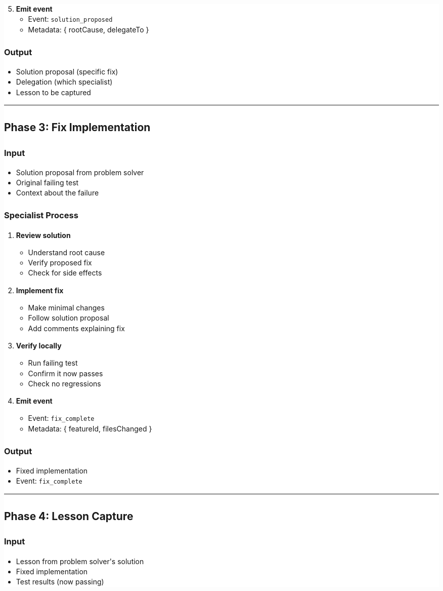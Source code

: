 5. **Emit event**
   - Event: `solution_proposed`
   - Metadata: { rootCause, delegateTo }

### Output
- Solution proposal (specific fix)
- Delegation (which specialist)
- Lesson to be captured

---

## Phase 3: Fix Implementation

### Input
- Solution proposal from problem solver
- Original failing test
- Context about the failure

### Specialist Process

1. **Review solution**
   - Understand root cause
   - Verify proposed fix
   - Check for side effects

2. **Implement fix**
   - Make minimal changes
   - Follow solution proposal
   - Add comments explaining fix

3. **Verify locally**
   - Run failing test
   - Confirm it now passes
   - Check no regressions

4. **Emit event**
   - Event: `fix_complete`
   - Metadata: { featureId, filesChanged }

### Output
- Fixed implementation
- Event: `fix_complete`

---

## Phase 4: Lesson Capture

### Input
- Lesson from problem solver's solution
- Fixed implementation
- Test results (now passing)
